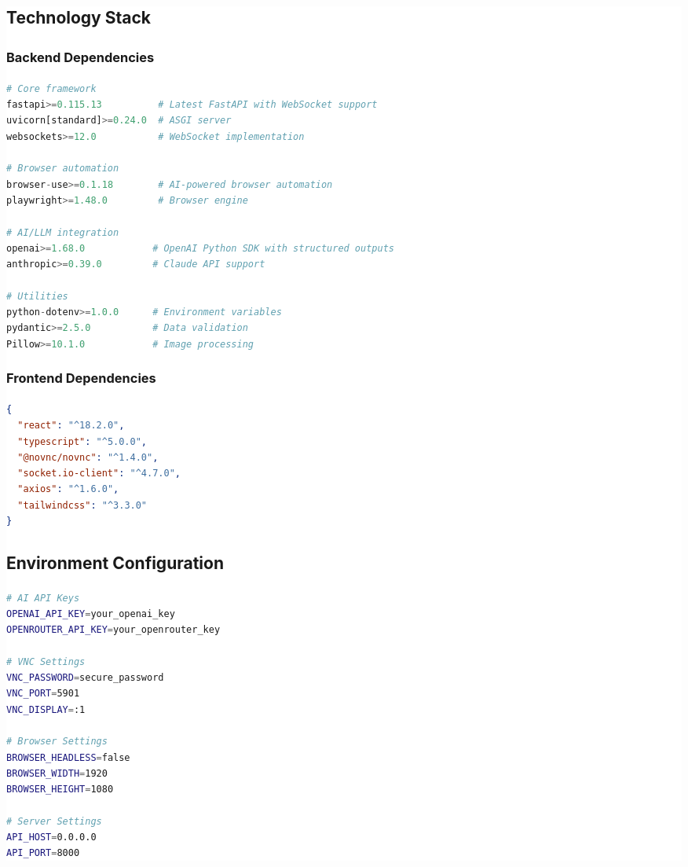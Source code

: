 ## Technology Stack

### Backend Dependencies
```python
# Core framework
fastapi>=0.115.13          # Latest FastAPI with WebSocket support
uvicorn[standard]>=0.24.0  # ASGI server
websockets>=12.0           # WebSocket implementation

# Browser automation
browser-use>=0.1.18        # AI-powered browser automation
playwright>=1.48.0         # Browser engine

# AI/LLM integration
openai>=1.68.0            # OpenAI Python SDK with structured outputs
anthropic>=0.39.0         # Claude API support

# Utilities
python-dotenv>=1.0.0      # Environment variables
pydantic>=2.5.0           # Data validation
Pillow>=10.1.0            # Image processing
```

### Frontend Dependencies
```json
{
  "react": "^18.2.0",
  "typescript": "^5.0.0",
  "@novnc/novnc": "^1.4.0",
  "socket.io-client": "^4.7.0",
  "axios": "^1.6.0",
  "tailwindcss": "^3.3.0"
}
```

## Environment Configuration

```bash
# AI API Keys
OPENAI_API_KEY=your_openai_key
OPENROUTER_API_KEY=your_openrouter_key

# VNC Settings
VNC_PASSWORD=secure_password
VNC_PORT=5901
VNC_DISPLAY=:1

# Browser Settings
BROWSER_HEADLESS=false
BROWSER_WIDTH=1920
BROWSER_HEIGHT=1080

# Server Settings
API_HOST=0.0.0.0
API_PORT=8000
```
